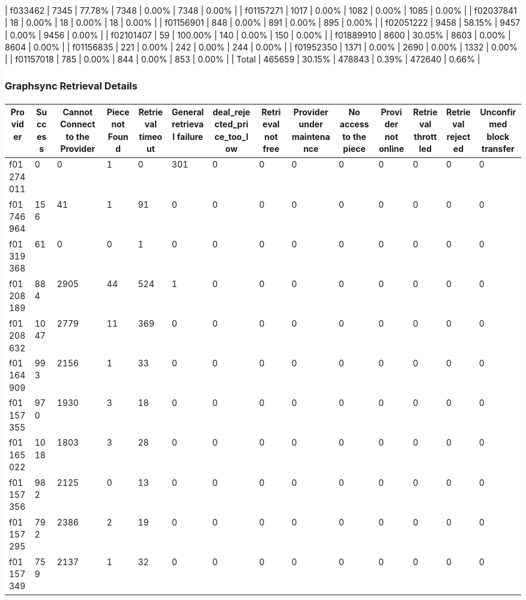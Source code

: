 | f033462   |                 7345 |                  77.78% |            7348 |              0.00% |               7348 |                 0.00% |
| f01157271 |                 1017 |                   0.00% |            1082 |              0.00% |               1085 |                 0.00% |
| f02037841 |                   18 |                   0.00% |              18 |              0.00% |                 18 |                 0.00% |
| f01156901 |                  848 |                   0.00% |             891 |              0.00% |                895 |                 0.00% |
| f02051222 |                 9458 |                  58.15% |            9457 |              0.00% |               9456 |                 0.00% |
| f02101407 |                   59 |                 100.00% |             140 |              0.00% |                150 |                 0.00% |
| f01889910 |                 8600 |                  30.05% |            8603 |              0.00% |               8604 |                 0.00% |
| f01156835 |                  221 |                   0.00% |             242 |              0.00% |                244 |                 0.00% |
| f01952350 |                 1371 |                   0.00% |            2690 |              0.00% |               1332 |                 0.00% |
| f01157018 |                  785 |                   0.00% |             844 |              0.00% |                853 |                 0.00% |
| Total     |               465659 |                  30.15% |          478843 |              0.39% |             472640 |                 0.66% |

### Graphsync Retrieval Details
| Provider  | Success | Cannot Connect to the Provider | Piece not Found | Retrieval timeout | General retrieval failure | deal_rejected_price_too_low | Retrieval not free | Provider under maintenance | No access to the piece | Provider not online | Retrieval throttled | Retrieval rejected | Unconfirmed block transfer |
| --------- | ------- | ------------------------------ | --------------- | ----------------- | ------------------------- | --------------------------- | ------------------ | -------------------------- | ---------------------- | ------------------- | ------------------- | ------------------ | -------------------------- |
| f01274011 | 0       | 0                              | 1               | 0                 | 301                       | 0                           | 0                  | 0                          | 0                      | 0                   | 0                   | 0                  | 0                          |
| f01746964 | 156     | 41                             | 1               | 91                | 0                         | 0                           | 0                  | 0                          | 0                      | 0                   | 0                   | 0                  | 0                          |
| f01319368 | 61      | 0                              | 0               | 1                 | 0                         | 0                           | 0                  | 0                          | 0                      | 0                   | 0                   | 0                  | 0                          |
| f01208189 | 884     | 2905                           | 44              | 524               | 1                         | 0                           | 0                  | 0                          | 0                      | 0                   | 0                   | 0                  | 0                          |
| f01208632 | 1047    | 2779                           | 11              | 369               | 0                         | 0                           | 0                  | 0                          | 0                      | 0                   | 0                   | 0                  | 0                          |
| f01164909 | 993     | 2156                           | 1               | 33                | 0                         | 0                           | 0                  | 0                          | 0                      | 0                   | 0                   | 0                  | 0                          |
| f01157355 | 970     | 1930                           | 3               | 18                | 0                         | 0                           | 0                  | 0                          | 0                      | 0                   | 0                   | 0                  | 0                          |
| f01165022 | 1018    | 1803                           | 3               | 28                | 0                         | 0                           | 0                  | 0                          | 0                      | 0                   | 0                   | 0                  | 0                          |
| f01157356 | 982     | 2125                           | 0               | 13                | 0                         | 0                           | 0                  | 0                          | 0                      | 0                   | 0                   | 0                  | 0                          |
| f01157295 | 792     | 2386                           | 2               | 19                | 0                         | 0                           | 0                  | 0                          | 0                      | 0                   | 0                   | 0                  | 0                          |
| f01157349 | 759     | 2137                           | 1               | 32                | 0                         | 0                           | 0                  | 0                          | 0                      | 0                   | 0                   | 0                  | 0                          |